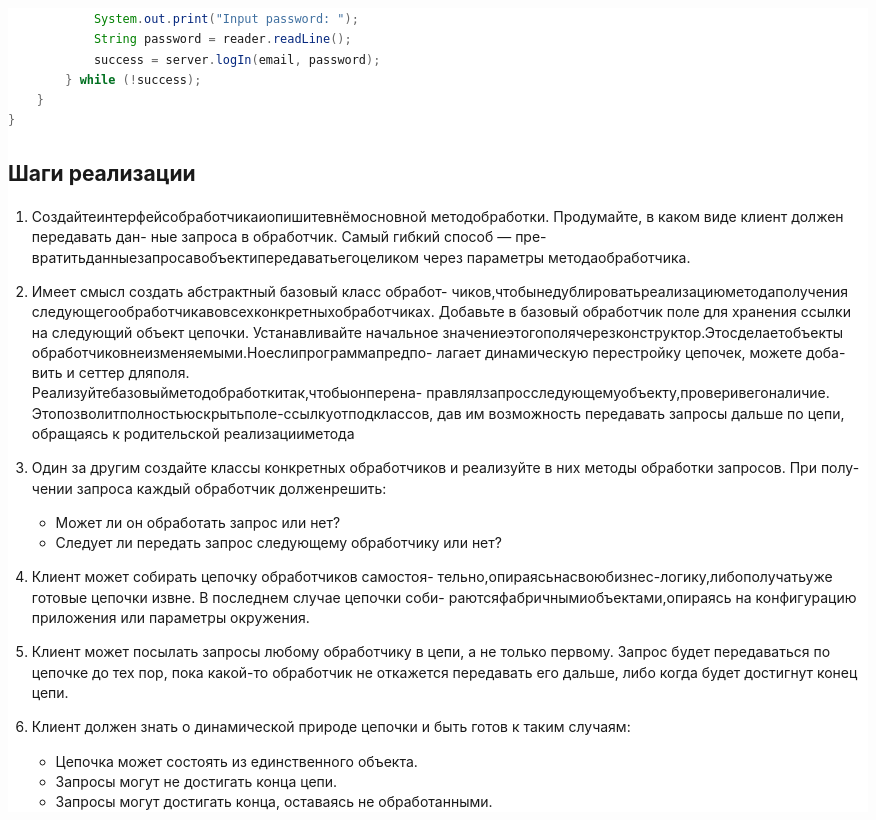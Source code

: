 ```java
            System.out.print("Input password: ");
            String password = reader.readLine();
            success = server.logIn(email, password);
        } while (!success);
    }
}

```

## Шаги реализации

1. Создайтеинтерфейсобработчикаиопишитевнёмосновной
   методобработки.
   Продумайте, в каком виде клиент должен передавать дан-
   ные запроса в обработчик. Самый гибкий способ — пре-
   вратитьданныезапросавобъектипередаватьегоцеликом
   через параметры методаобработчика.

2. Имеет смысл создать абстрактный базовый класс обработ-
   чиков,чтобынедублироватьреализациюметодаполучения
   следующегообработчикавовсехконкретныхобработчиках.
   Добавьте в базовый обработчик поле для хранения ссылки
   на следующий объект цепочки. Устанавливайте начальное
   значениеэтогополячерезконструктор.Этосделаетобъекты
   обработчиковнеизменяемыми.Ноеслипрограммапредпо-
   лагает динамическую перестройку цепочек, можете доба-
   вить и сеттер дляполя.<br>
   Реализуйтебазовыйметодобработкитак,чтобыонперена-
   правлялзапросследующемуобъекту,проверивегоналичие.
   Этопозволитполностьюскрытьполе-ссылкуотподклассов,
   дав им возможность передавать запросы дальше по цепи,
   обращаясь к родительской реализацииметода
3. Один за другим создайте классы конкретных обработчиков
   и реализуйте в них методы обработки запросов. При полу-
   чении запроса каждый обработчик долженрешить:
    - Может ли он обработать запрос или нет?
    - Следует ли передать запрос следующему обработчику
      или нет?
4. Клиент может собирать цепочку обработчиков самостоя-
   тельно,опираясьнасвоюбизнес-логику,либополучатьуже
   готовые цепочки извне. В последнем случае цепочки соби-
   раютсяфабричнымиобъектами,опираясь на конфигурацию
   приложения или параметры окружения.
5. Клиент может посылать запросы любому обработчику в
   цепи, а не только первому. Запрос будет передаваться по
   цепочке до тех пор, пока какой-то обработчик не откажется передавать его
   дальше, либо когда будет достигнут конец цепи.
6. Клиент должен знать о динамической природе цепочки и
   быть готов к таким случаям:
    - Цепочка может состоять из единственного объекта.
    - Запросы могут не достигать конца цепи.
    - Запросы могут достигать конца, оставаясь не обработанными.